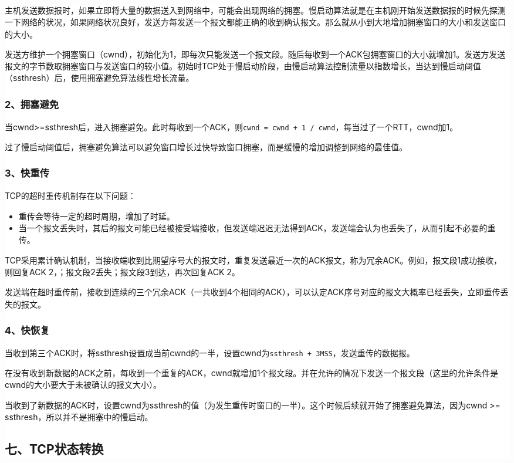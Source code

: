 主机发送数据报时，如果立即将大量的数据送入到网络中，可能会出现网络的拥塞。慢启动算法就是在主机刚开始发送数据报的时候先探测一下网络的状况，如果网络状况良好，发送方每发送一个报文都能正确的收到确认报文。那么就从小到大地增加拥塞窗口的大小和发送窗口的大小。

发送方维护一个拥塞窗口（cwnd），初始化为1，即每次只能发送一个报文段。随后每收到一个ACK包拥塞窗口的大小就增加1。发送方发送报文的字节数取拥塞窗口与发送窗口的较小值。初始时TCP处于慢启动阶段，由慢启动算法控制流量以指数增长，当达到慢启动阈值（ssthresh）后，使用拥塞避免算法线性增长流量。

### 2、拥塞避免

当cwnd>=ssthresh后，进入拥塞避免。此时每收到一个ACK，则`cwnd = cwnd + 1 / cwnd`，每当过了一个RTT，cwnd加1。

过了慢启动阈值后，拥塞避免算法可以避免窗口增长过快导致窗口拥塞，而是缓慢的增加调整到网络的最佳值。

### 3、快重传

TCP的超时重传机制存在以下问题：
- 重传会等待一定的超时周期，增加了时延。
- 当一个报文丢失时，其后的报文可能已经被接受端接收，但发送端迟迟无法得到ACK，发送端会认为也丢失了，从而引起不必要的重传。

TCP采用累计确认机制，当接收端收到比期望序号大的报文时，重复发送最近一次的ACK报文，称为冗余ACK。例如，报文段1成功接收，则回复ACK 2，；报文段2丢失；报文段3到达，再次回复ACK 2。

发送端在超时重传前，接收到连续的三个冗余ACK（一共收到4个相同的ACK），可以认定ACK序号对应的报文大概率已经丢失，立即重传丢失的报文。

### 4、快恢复

当收到第三个ACK时，将ssthresh设置成当前cwnd的一半，设置cwnd为`ssthresh + 3MSS`，发送重传的数据报。

在没有收到新数据的ACK之前，每收到一个重复的ACK，cwnd就增加1个报文段。并在允许的情况下发送一个报文段（这里的允许条件是cwnd的大小要大于未被确认的报文大小）。

当收到了新数据的ACK时，设置cwnd为ssthresh的值（为发生重传时窗口的一半）。这个时候后续就开始了拥塞避免算法，因为cwnd >= ssthresh，所以并不是拥塞中的慢启动。

## 七、TCP状态转换
